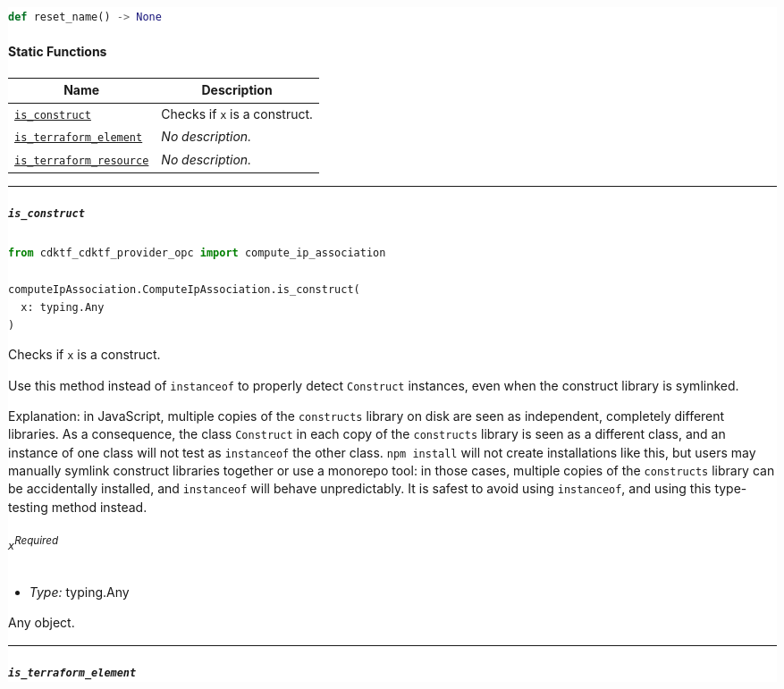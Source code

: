 ```python
def reset_name() -> None
```

#### Static Functions <a name="Static Functions" id="Static Functions"></a>

| **Name** | **Description** |
| --- | --- |
| <code><a href="#@cdktf/provider-opc.computeIpAssociation.ComputeIpAssociation.isConstruct">is_construct</a></code> | Checks if `x` is a construct. |
| <code><a href="#@cdktf/provider-opc.computeIpAssociation.ComputeIpAssociation.isTerraformElement">is_terraform_element</a></code> | *No description.* |
| <code><a href="#@cdktf/provider-opc.computeIpAssociation.ComputeIpAssociation.isTerraformResource">is_terraform_resource</a></code> | *No description.* |

---

##### `is_construct` <a name="is_construct" id="@cdktf/provider-opc.computeIpAssociation.ComputeIpAssociation.isConstruct"></a>

```python
from cdktf_cdktf_provider_opc import compute_ip_association

computeIpAssociation.ComputeIpAssociation.is_construct(
  x: typing.Any
)
```

Checks if `x` is a construct.

Use this method instead of `instanceof` to properly detect `Construct`
instances, even when the construct library is symlinked.

Explanation: in JavaScript, multiple copies of the `constructs` library on
disk are seen as independent, completely different libraries. As a
consequence, the class `Construct` in each copy of the `constructs` library
is seen as a different class, and an instance of one class will not test as
`instanceof` the other class. `npm install` will not create installations
like this, but users may manually symlink construct libraries together or
use a monorepo tool: in those cases, multiple copies of the `constructs`
library can be accidentally installed, and `instanceof` will behave
unpredictably. It is safest to avoid using `instanceof`, and using
this type-testing method instead.

###### `x`<sup>Required</sup> <a name="x" id="@cdktf/provider-opc.computeIpAssociation.ComputeIpAssociation.isConstruct.parameter.x"></a>

- *Type:* typing.Any

Any object.

---

##### `is_terraform_element` <a name="is_terraform_element" id="@cdktf/provider-opc.computeIpAssociation.ComputeIpAssociation.isTerraformElement"></a>
